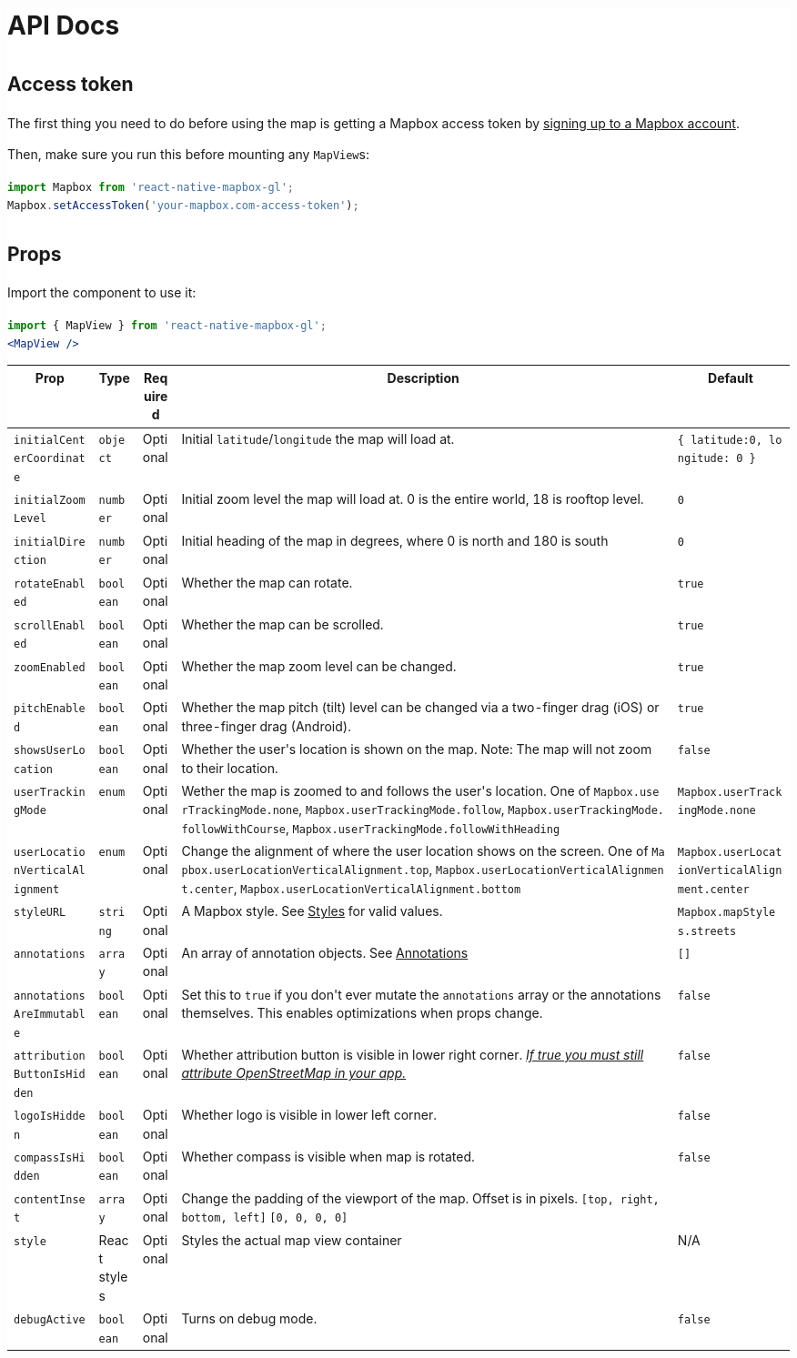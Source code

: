 # API Docs

## Access token

The first thing you need to do before using the map is getting a Mapbox access
token by [signing up to a Mapbox account](https://www.mapbox.com/signup).

Then, make sure you run this before mounting any `MapView`s:

```javascript
import Mapbox from 'react-native-mapbox-gl';
Mapbox.setAccessToken('your-mapbox.com-access-token');
```

## Props

Import the component to use it:

```jsx
import { MapView } from 'react-native-mapbox-gl';
<MapView />
```

| Prop | Type | Required | Description | Default |
|---|---|---|---|---|
| `initialCenterCoordinate` | `object` | Optional | Initial `latitude`/`longitude` the map will load at. | `{ latitude:0, longitude: 0 }` |
| `initialZoomLevel` | `number` | Optional | Initial zoom level the map will load at. 0 is the entire world, 18 is rooftop level. | `0` |
| `initialDirection`  | `number` | Optional | Initial heading of the map in degrees, where 0 is north and 180 is south | `0` |
| `rotateEnabled` | `boolean`  |  Optional | Whether the map can rotate. | `true`  |
| `scrollEnabled` | `boolean`  |  Optional | Whether the map can be scrolled. | `true`  |
| `zoomEnabled` | `boolean`  |  Optional | Whether the map zoom level can be changed. | `true`  |
| `pitchEnabled` | `boolean`  |  Optional | Whether the map pitch (tilt) level can be changed via a two-finger drag (iOS) or three-finger drag (Android). | `true`  |
| `showsUserLocation` | `boolean` | Optional | Whether the user's location is shown on the map. Note: The map will not zoom to their location. | `false` |
| `userTrackingMode` | `enum` | Optional | Wether the map is zoomed to and follows the user's location. One of `Mapbox.userTrackingMode.none`, `Mapbox.userTrackingMode.follow`, `Mapbox.userTrackingMode.followWithCourse`, `Mapbox.userTrackingMode.followWithHeading` | `Mapbox.userTrackingMode.none` |
| `userLocationVerticalAlignment` | `enum` | Optional | Change the alignment of where the user location shows on the screen. One of `Mapbox.userLocationVerticalAlignment.top`, `Mapbox.userLocationVerticalAlignment.center`, `Mapbox.userLocationVerticalAlignment.bottom` | `Mapbox.userLocationVerticalAlignment.center` |
| `styleURL` | `string` | Optional |  A Mapbox style. See [Styles](#styles) for valid values. | `Mapbox.mapStyles.streets` |
| `annotations` | `array` | Optional |  An array of annotation objects. See [Annotations](#annotations) | `[]` |
| `annotationsAreImmutable`  | `boolean` | Optional | Set this to `true` if you don't ever mutate the `annotations` array or the annotations themselves. This enables optimizations when props change. | `false` |
| `attributionButtonIsHidden`  | `boolean` | Optional | Whether attribution button is visible in lower right corner. *[If true you must still attribute OpenStreetMap in your app.](https://www.mapbox.com/about/maps/)* | `false` |
| `logoIsHidden`  | `boolean` | Optional | Whether logo is visible in lower left corner. | `false` |
| `compassIsHidden`  | `boolean` | Optional | Whether compass is visible when map is rotated. | `false` |
| `contentInset` | `array` | Optional | Change the padding of the viewport of the map. Offset is in pixels. `[top, right, bottom, left]` `[0, 0, 0, 0]` |
| `style`  | React styles | Optional | Styles the actual map view container | N/A |
| `debugActive`  | `boolean` | Optional | Turns on debug mode. | `false` |
